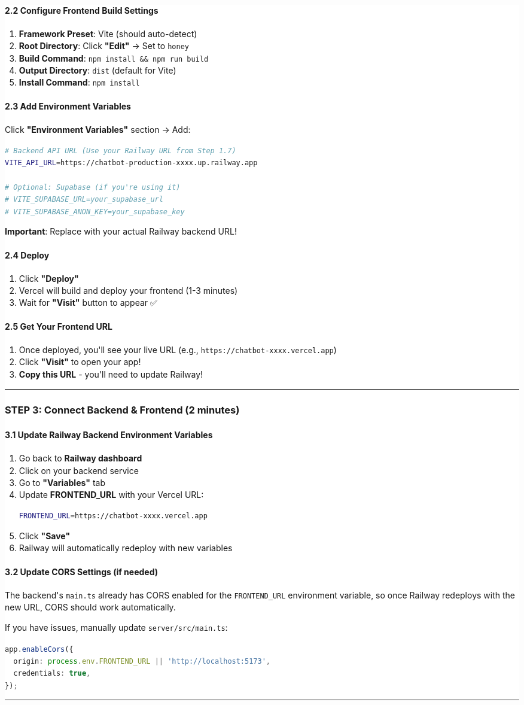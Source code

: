 #### 2.2 Configure Frontend Build Settings
1. **Framework Preset**: Vite (should auto-detect)
2. **Root Directory**: Click **"Edit"** → Set to `honey`
3. **Build Command**: `npm install && npm run build`
4. **Output Directory**: `dist` (default for Vite)
5. **Install Command**: `npm install`

#### 2.3 Add Environment Variables
Click **"Environment Variables"** section → Add:

```bash
# Backend API URL (Use your Railway URL from Step 1.7)
VITE_API_URL=https://chatbot-production-xxxx.up.railway.app

# Optional: Supabase (if you're using it)
# VITE_SUPABASE_URL=your_supabase_url
# VITE_SUPABASE_ANON_KEY=your_supabase_key
```

**Important**: Replace with your actual Railway backend URL!

#### 2.4 Deploy
1. Click **"Deploy"**
2. Vercel will build and deploy your frontend (1-3 minutes)
3. Wait for **"Visit"** button to appear ✅

#### 2.5 Get Your Frontend URL
1. Once deployed, you'll see your live URL (e.g., `https://chatbot-xxxx.vercel.app`)
2. Click **"Visit"** to open your app!
3. **Copy this URL** - you'll need to update Railway!

---

### **STEP 3: Connect Backend & Frontend** (2 minutes)

#### 3.1 Update Railway Backend Environment Variables
1. Go back to **Railway dashboard**
2. Click on your backend service
3. Go to **"Variables"** tab
4. Update **FRONTEND_URL** with your Vercel URL:
   ```bash
   FRONTEND_URL=https://chatbot-xxxx.vercel.app
   ```
5. Click **"Save"**
6. Railway will automatically redeploy with new variables

#### 3.2 Update CORS Settings (if needed)
The backend's `main.ts` already has CORS enabled for the `FRONTEND_URL` environment variable, so once Railway redeploys with the new URL, CORS should work automatically.

If you have issues, manually update `server/src/main.ts`:
```typescript
app.enableCors({
  origin: process.env.FRONTEND_URL || 'http://localhost:5173',
  credentials: true,
});
```

---